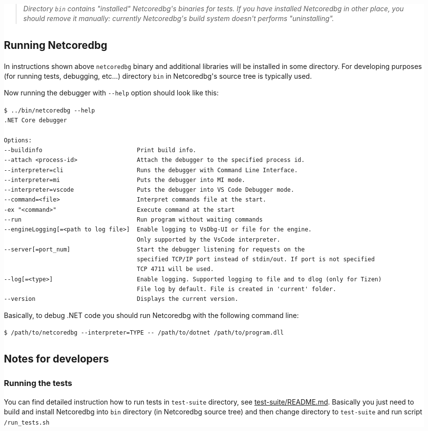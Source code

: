 > *Directory `bin` contains "installed" Netcoredbg's binaries for tests. If you have installed Netcoredbg in other place, you should remove it manually: currently Netcoredbg's build system doesn't performs "uninstalling".*



## Running Netcoredbg

In instructions shown above `netcoredbg` binary and additional libraries will be installed in some directory.
For developing purposes (for running tests, debugging, etc...) directory `bin` in Netcoredbg's source tree is typically used.

Now running the debugger with `--help` option should look like this:

```
$ ../bin/netcoredbg --help
.NET Core debugger

Options:
--buildinfo                           Print build info.
--attach <process-id>                 Attach the debugger to the specified process id.
--interpreter=cli                     Runs the debugger with Command Line Interface.
--interpreter=mi                      Puts the debugger into MI mode.
--interpreter=vscode                  Puts the debugger into VS Code Debugger mode.
--command=<file>                      Interpret commands file at the start.
-ex "<command>"                       Execute command at the start
--run                                 Run program without waiting commands
--engineLogging[=<path to log file>]  Enable logging to VsDbg-UI or file for the engine.
                                      Only supported by the VsCode interpreter.
--server[=port_num]                   Start the debugger listening for requests on the
                                      specified TCP/IP port instead of stdin/out. If port is not specified
                                      TCP 4711 will be used.
--log[=<type>]                        Enable logging. Supported logging to file and to dlog (only for Tizen)
                                      File log by default. File is created in 'current' folder.
--version                             Displays the current version.

```

Basically, to debug .NET code you should run Netcoredbg with the following command line:
```
$ /path/to/netcoredbg --interpreter=TYPE -- /path/to/dotnet /path/to/program.dll
```

## Notes for developers

### Running the tests

You can find detailed instruction how to run tests in `test-suite` directory, see [test-suite/README.md](test-suite/README.md).
Basically you just need to build and install Netcoredbg into `bin` directory (in Netcoredbg source tree) and then change directory to `test-suite` and run script `/run_tests.sh`
